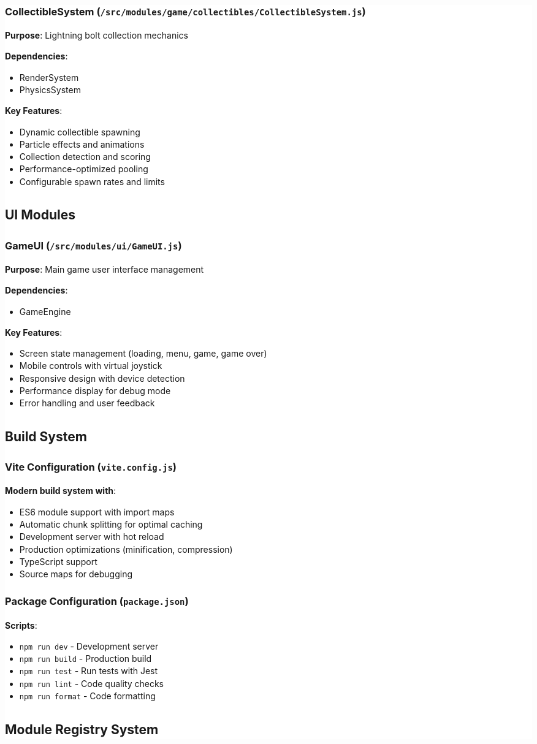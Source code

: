 ### CollectibleSystem (`/src/modules/game/collectibles/CollectibleSystem.js`)
**Purpose**: Lightning bolt collection mechanics

**Dependencies**:
- RenderSystem
- PhysicsSystem

**Key Features**:
- Dynamic collectible spawning
- Particle effects and animations
- Collection detection and scoring
- Performance-optimized pooling
- Configurable spawn rates and limits

## UI Modules

### GameUI (`/src/modules/ui/GameUI.js`)
**Purpose**: Main game user interface management

**Dependencies**:
- GameEngine

**Key Features**:
- Screen state management (loading, menu, game, game over)
- Mobile controls with virtual joystick
- Responsive design with device detection
- Performance display for debug mode
- Error handling and user feedback

## Build System

### Vite Configuration (`vite.config.js`)
**Modern build system with**:
- ES6 module support with import maps
- Automatic chunk splitting for optimal caching
- Development server with hot reload
- Production optimizations (minification, compression)
- TypeScript support
- Source maps for debugging

### Package Configuration (`package.json`)
**Scripts**:
- `npm run dev` - Development server
- `npm run build` - Production build
- `npm run test` - Run tests with Jest
- `npm run lint` - Code quality checks
- `npm run format` - Code formatting

## Module Registry System
